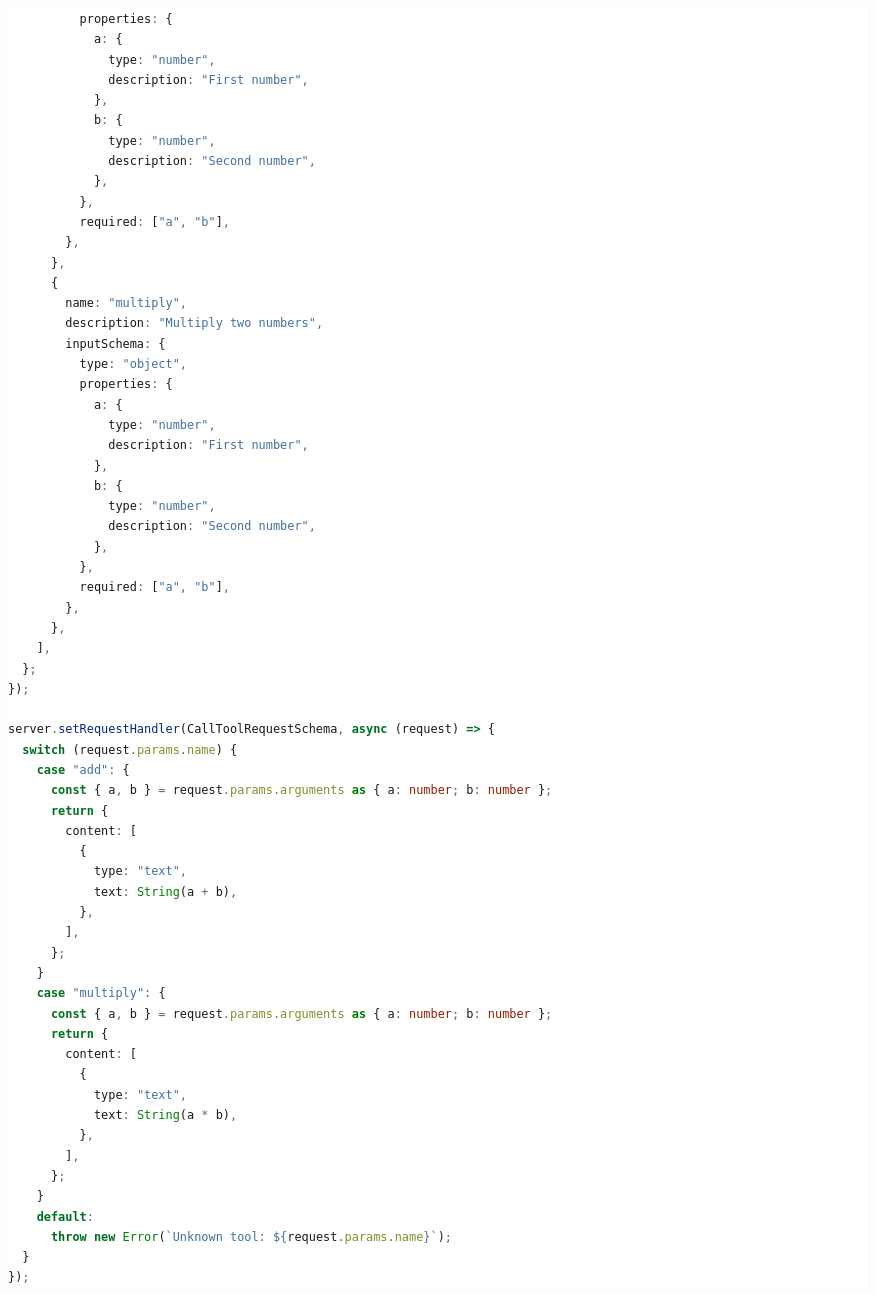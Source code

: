 ```typescript title="Example Math Server (stdio transport)"
          properties: {
            a: {
              type: "number",
              description: "First number",
            },
            b: {
              type: "number",
              description: "Second number",
            },
          },
          required: ["a", "b"],
        },
      },
      {
        name: "multiply",
        description: "Multiply two numbers",
        inputSchema: {
          type: "object",
          properties: {
            a: {
              type: "number",
              description: "First number",
            },
            b: {
              type: "number",
              description: "Second number",
            },
          },
          required: ["a", "b"],
        },
      },
    ],
  };
});

server.setRequestHandler(CallToolRequestSchema, async (request) => {
  switch (request.params.name) {
    case "add": {
      const { a, b } = request.params.arguments as { a: number; b: number };
      return {
        content: [
          {
            type: "text",
            text: String(a + b),
          },
        ],
      };
    }
    case "multiply": {
      const { a, b } = request.params.arguments as { a: number; b: number };
      return {
        content: [
          {
            type: "text",
            text: String(a * b),
          },
        ],
      };
    }
    default:
      throw new Error(`Unknown tool: ${request.params.name}`);
  }
});
```